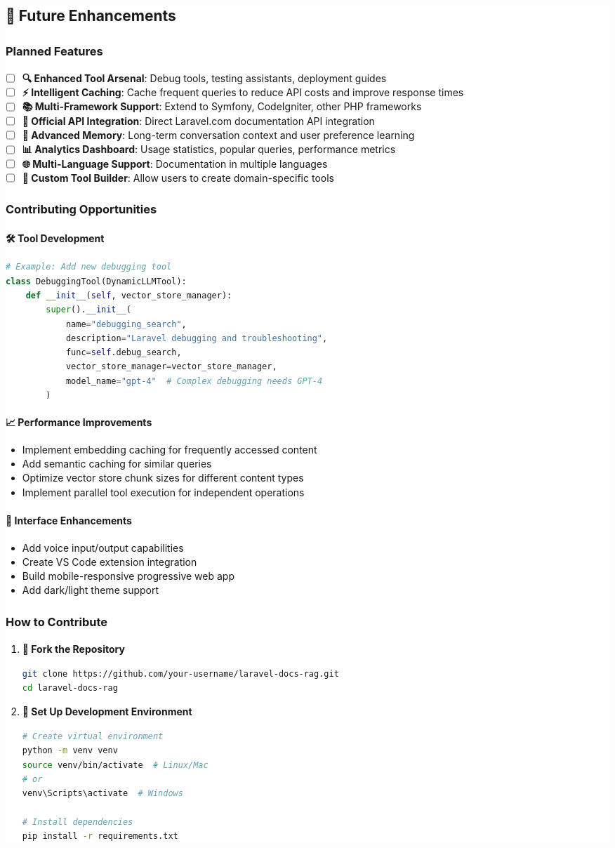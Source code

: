 ## 🚀 Future Enhancements

### Planned Features
- [ ] **🔍 Enhanced Tool Arsenal**: Debug tools, testing assistants, deployment guides
- [ ] **⚡ Intelligent Caching**: Cache frequent queries to reduce API costs and improve response times  
- [ ] **📚 Multi-Framework Support**: Extend to Symfony, CodeIgniter, other PHP frameworks
- [ ] **🔗 Official API Integration**: Direct Laravel.com documentation API integration
- [ ] **🧠 Advanced Memory**: Long-term conversation context and user preference learning
- [ ] **📊 Analytics Dashboard**: Usage statistics, popular queries, performance metrics
- [ ] **🌐 Multi-Language Support**: Documentation in multiple languages
- [ ] **🔧 Custom Tool Builder**: Allow users to create domain-specific tools

### Contributing Opportunities

#### 🛠️ Tool Development
```python
# Example: Add new debugging tool
class DebuggingTool(DynamicLLMTool):
    def __init__(self, vector_store_manager):
        super().__init__(
            name="debugging_search",
            description="Laravel debugging and troubleshooting",
            func=self.debug_search,
            vector_store_manager=vector_store_manager,
            model_name="gpt-4"  # Complex debugging needs GPT-4
        )
```

#### 📈 Performance Improvements
- Implement embedding caching for frequently accessed content
- Add semantic caching for similar queries
- Optimize vector store chunk sizes for different content types
- Implement parallel tool execution for independent operations

#### 🎨 Interface Enhancements  
- Add voice input/output capabilities
- Create VS Code extension integration
- Build mobile-responsive progressive web app
- Add dark/light theme support

### How to Contribute

1. **🍴 Fork the Repository**
   ```bash
   git clone https://github.com/your-username/laravel-docs-rag.git
   cd laravel-docs-rag
   ```

2. **🔧 Set Up Development Environment**
   ```bash
   # Create virtual environment
   python -m venv venv
   source venv/bin/activate  # Linux/Mac
   # or
   venv\Scripts\activate  # Windows
   
   # Install dependencies
   pip install -r requirements.txt
   ```
